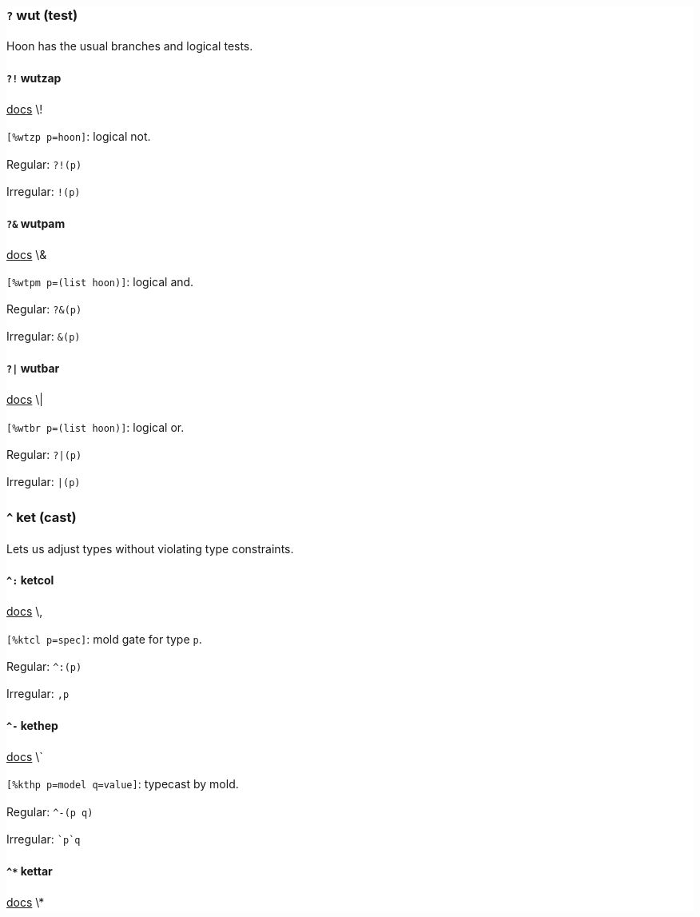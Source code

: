 ### `?` wut (test)

Hoon has the usual branches and logical tests.

#### `?!` wutzap

[docs](../../../../language/hoon/reference/rune/wut/#-wutzap) \\!

`[%wtzp p=hoon]`: logical not.

Regular: `?!(p)`

Irregular: `!(p)`

#### `?&` wutpam

[docs](../../../../language/hoon/reference/rune/wut/#-wutpam) \\&

`[%wtpm p=(list hoon)]`: logical and.

Regular: `?&(p)`

Irregular: `&(p)`

#### `?|` wutbar

[docs](../../../../language/hoon/reference/rune/wut/#-wutbar) \\|

`[%wtbr p=(list hoon)]`: logical or.

Regular: `?|(p)`

Irregular: `|(p)`

### `^` ket (cast)

Lets us adjust types without violating type constraints.

#### `^:` ketcol

[docs](../../../../language/hoon/reference/rune/ket/#-ketcol) \\,

`[%ktcl p=spec]`: mold gate for type `p`.

Regular: `^:(p)`

Irregular: `,p`

#### `^-` kethep

[docs](../../../../language/hoon/reference/rune/ket/#--kethep) \\\`

`[%kthp p=model q=value]`: typecast by mold.

Regular: `^-(p q)`

Irregular: `` `p`q ``

#### `^*` kettar

[docs](../../../../language/hoon/reference/rune/ket/#-kettar) \\\*
